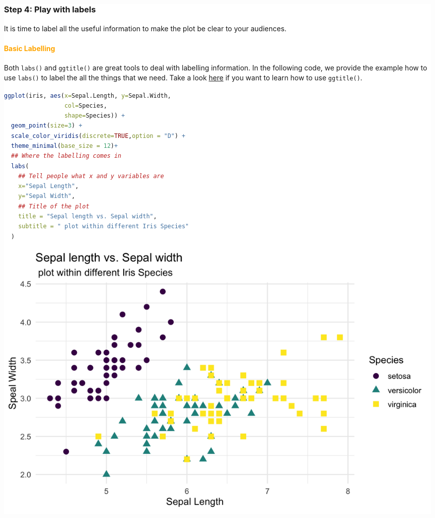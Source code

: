 ### Step 4: Play with labels

It is time to label all the useful information to make the plot be clear to your audiences. 

#### <span style="color:orange"> **Basic Labelling** </span>

Both `labs()` and `ggtitle()` are great tools to deal with labelling information. In the following code, we provide the example how to use `labs()` to label the all the things that we need. Take a look [here](https://www.r-graph-gallery.com/289-control-ggplot2-title.html) if you want to learn how to use `ggtitle()`.
  

```r
ggplot(iris, aes(x=Sepal.Length, y=Sepal.Width, 
                 col=Species,
                 shape=Species)) + 
  geom_point(size=3) +
  scale_color_viridis(discrete=TRUE,option = "D") +
  theme_minimal(base_size = 12)+
  ## Where the labelling comes in 
  labs(
    ## Tell people what x and y variables are
    x="Sepal Length",
    y="Sepal Width",
    ## Title of the plot
    title = "Sepal length vs. Sepal width",
    subtitle = " plot within different Iris Species"
  )
```

![Scatterplot with Axis Lables](Images/Styling_Scatterplots/R_label_1.png)
